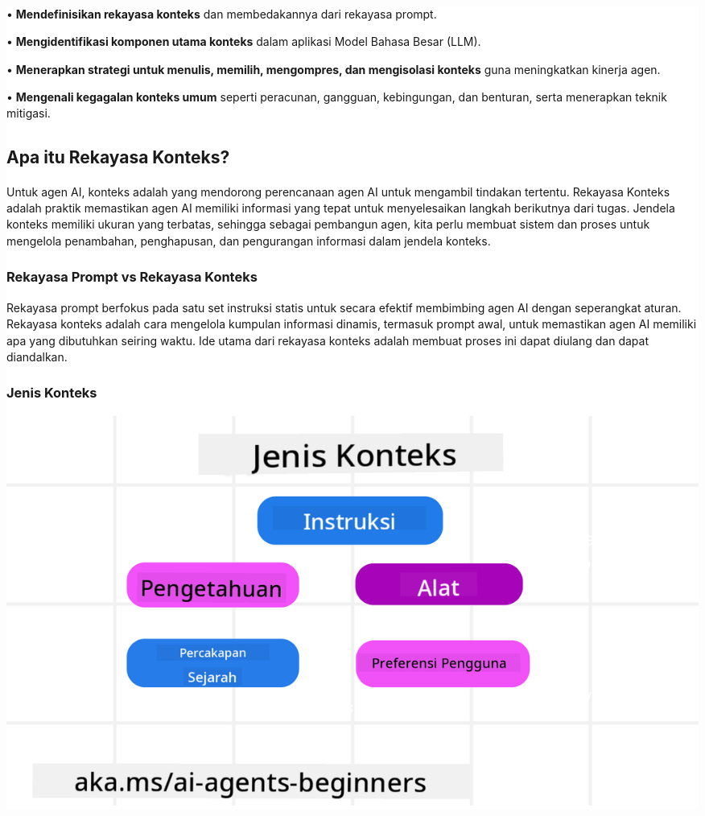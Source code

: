 • **Mendefinisikan rekayasa konteks** dan membedakannya dari rekayasa prompt.

• **Mengidentifikasi komponen utama konteks** dalam aplikasi Model Bahasa Besar (LLM).

• **Menerapkan strategi untuk menulis, memilih, mengompres, dan mengisolasi konteks** guna meningkatkan kinerja agen.

• **Mengenali kegagalan konteks umum** seperti peracunan, gangguan, kebingungan, dan benturan, serta menerapkan teknik mitigasi.

## Apa itu Rekayasa Konteks?

Untuk agen AI, konteks adalah yang mendorong perencanaan agen AI untuk mengambil tindakan tertentu. Rekayasa Konteks adalah praktik memastikan agen AI memiliki informasi yang tepat untuk menyelesaikan langkah berikutnya dari tugas. Jendela konteks memiliki ukuran yang terbatas, sehingga sebagai pembangun agen, kita perlu membuat sistem dan proses untuk mengelola penambahan, penghapusan, dan pengurangan informasi dalam jendela konteks.

### Rekayasa Prompt vs Rekayasa Konteks

Rekayasa prompt berfokus pada satu set instruksi statis untuk secara efektif membimbing agen AI dengan seperangkat aturan. Rekayasa konteks adalah cara mengelola kumpulan informasi dinamis, termasuk prompt awal, untuk memastikan agen AI memiliki apa yang dibutuhkan seiring waktu. Ide utama dari rekayasa konteks adalah membuat proses ini dapat diulang dan dapat diandalkan.

### Jenis Konteks

[![Jenis Konteks](../../../translated_images/context-types.fc10b8927ee43f06c12a0238692eb2703063a01c544cd7981108ff97ba32fbde.id.png)](https://youtu.be/F5zqRV7gEag)
